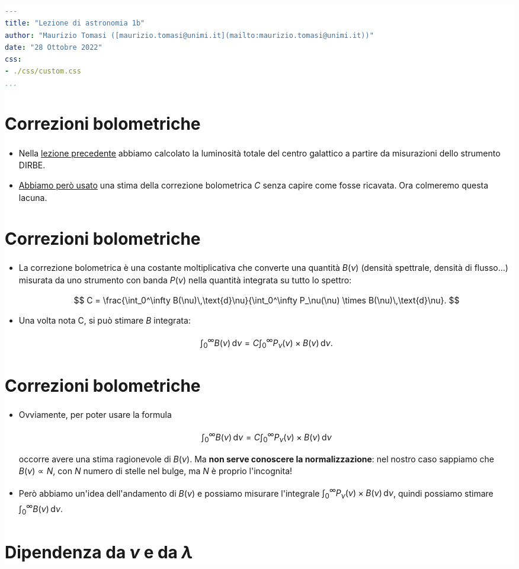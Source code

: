 ```yaml
---
title: "Lezione di astronomia 1b"
author: "Maurizio Tomasi ([maurizio.tomasi@unimi.it](mailto:maurizio.tomasi@unimi.it))"
date: "28 Ottobre 2022"
css:
- ./css/custom.css
...
```



# Correzioni bolometriche

-   Nella [lezione precedente](tomasi-astro1-lezione-01a.html) abbiamo calcolato la luminosità totale del centro galattico a partire da misurazioni dello strumento DIRBE.

-   [Abbiamo però usato](tomasi-astro1-lezione-01a.html#/dal-flusso-alla-luminosità) una stima della correzione bolometrica $C$ senza capire come fosse ricavata. Ora colmeremo questa lacuna.


# Correzioni bolometriche

-   La correzione bolometrica è una costante moltiplicativa che converte una quantità $B(\nu)$ (densità spettrale, densità di flusso…) misurata da uno strumento con banda $P(\nu)$ nella quantità integrata su tutto lo spettro:

    $$
    C = \frac{\int_0^\infty B(\nu)\,\text{d}\nu}{\int_0^\infty P_\nu(\nu) \times B(\nu)\,\text{d}\nu}.
    $$

-   Una volta nota C, si può stimare $B$ integrata:

    $$
    \int_0^\infty B(\nu)\,\text{d}\nu = C \int_0^\infty P_\nu(\nu) \times B(\nu)\,\text{d}\nu.
    $$

# Correzioni bolometriche

-   Ovviamente, per poter usare la formula

    $$
    \int_0^\infty B(\nu)\,\text{d}\nu = C \int_0^\infty P_\nu(\nu) \times B(\nu)\,\text{d}\nu
    $$

    occorre avere una stima ragionevole di $B(\nu)$. Ma **non serve conoscere la normalizzazione**: nel nostro caso sappiamo che $B(\nu) \propto N$, con $N$ numero di stelle nel bulge, ma $N$ è proprio l'incognita!

-   Però abbiamo un'idea dell'andamento di $B(\nu)$ e possiamo misurare l'integrale $\int_0^\infty P_\nu(\nu) \times B(\nu)\,\text{d}\nu$, quindi possiamo stimare $\int_0^\infty B(\nu)\,\text{d}\nu$.

# Dipendenza da $\nu$ e da $\lambda$
